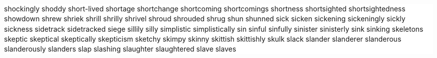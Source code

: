 shockingly
shoddy
short-lived
shortage
shortchange
shortcoming
shortcomings
shortness
shortsighted
shortsightedness
showdown
shrew
shriek
shrill
shrilly
shrivel
shroud
shrouded
shrug
shun
shunned
sick
sicken
sickening
sickeningly
sickly
sickness
sidetrack
sidetracked
siege
sillily
silly
simplistic
simplistically
sin
sinful
sinfully
sinister
sinisterly
sink
sinking
skeletons
skeptic
skeptical
skeptically
skepticism
sketchy
skimpy
skinny
skittish
skittishly
skulk
slack
slander
slanderer
slanderous
slanderously
slanders
slap
slashing
slaughter
slaughtered
slave
slaves